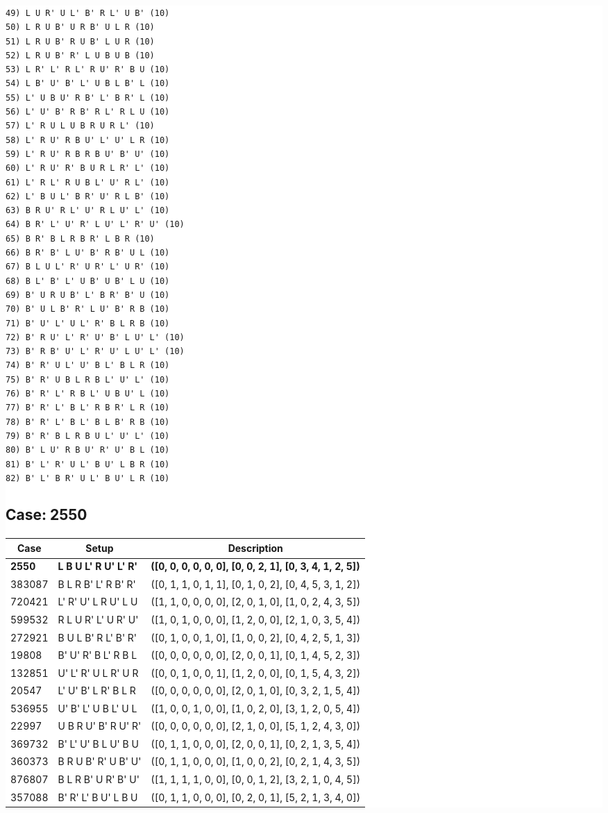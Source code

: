 ```
49) L U R' U L' B' R L' U B' (10)
50) L R U B' U R B' U L R (10)
51) L R U B' R U B' L U R (10)
52) L R U B' R' L U B U B (10)
53) L R' L' R L' R U' R' B U (10)
54) L B' U' B' L' U B L B' L (10)
55) L' U B U' R B' L' B R' L (10)
56) L' U' B' R B' R L' R L U (10)
57) L' R U L U B R U R L' (10)
58) L' R U' R B U' L' U' L R (10)
59) L' R U' R B R B U' B' U' (10)
60) L' R U' R' B U R L R' L' (10)
61) L' R L' R U B L' U' R L' (10)
62) L' B U L' B R' U' R L B' (10)
63) B R U' R L' U' R L U' L' (10)
64) B R' L' U' R' L U' L' R' U' (10)
65) B R' B L R B R' L B R (10)
66) B R' B' L U' B' R B' U L (10)
67) B L U L' R' U R' L' U R' (10)
68) B L' B' L' U B' U B' L U (10)
69) B' U R U B' L' B R' B' U (10)
70) B' U L B' R' L U' B' R B (10)
71) B' U' L' U L' R' B L R B (10)
72) B' R U' L' R' U' B' L U' L' (10)
73) B' R B' U' L' R' U' L U' L' (10)
74) B' R' U L' U' B L' B L R (10)
75) B' R' U B L R B L' U' L' (10)
76) B' R' L' R B L' U B U' L (10)
77) B' R' L' B L' R B R' L R (10)
78) B' R' L' B L' B L B' R B (10)
79) B' R' B L R B U L' U' L' (10)
80) B' L U' R B U' R' U' B L (10)
81) B' L' R' U L' B U' L B R (10)
82) B' L' B R' U L' B U' L R (10)
```
## Case: 2550
| Case | Setup | Description |
| ---- | ----- | ----------- |
| **2550** | **L B U L' R U' L' R'** | **([0, 0, 0, 0, 0, 0], [0, 0, 2, 1], [0, 3, 4, 1, 2, 5])** |
| 383087 | B L R B' L' R B' R' | ([0, 1, 1, 0, 1, 1], [0, 1, 0, 2], [0, 4, 5, 3, 1, 2]) |
| 720421 | L' R' U' L R U' L U | ([1, 1, 0, 0, 0, 0], [2, 0, 1, 0], [1, 0, 2, 4, 3, 5]) |
| 599532 | R L U R' L' U R' U' | ([1, 0, 1, 0, 0, 0], [1, 2, 0, 0], [2, 1, 0, 3, 5, 4]) |
| 272921 | B U L B' R L' B' R' | ([0, 1, 0, 0, 1, 0], [1, 0, 0, 2], [0, 4, 2, 5, 1, 3]) |
| 19808 | B' U' R' B L' R B L | ([0, 0, 0, 0, 0, 0], [2, 0, 0, 1], [0, 1, 4, 5, 2, 3]) |
| 132851 | U' L' R' U L R' U R | ([0, 0, 1, 0, 0, 1], [1, 2, 0, 0], [0, 1, 5, 4, 3, 2]) |
| 20547 | L' U' B' L R' B L R | ([0, 0, 0, 0, 0, 0], [2, 0, 1, 0], [0, 3, 2, 1, 5, 4]) |
| 536955 | U' B' L' U B L' U L | ([1, 0, 0, 1, 0, 0], [1, 0, 2, 0], [3, 1, 2, 0, 5, 4]) |
| 22997 | U B R U' B' R U' R' | ([0, 0, 0, 0, 0, 0], [2, 1, 0, 0], [5, 1, 2, 4, 3, 0]) |
| 369732 | B' L' U' B L U' B U | ([0, 1, 1, 0, 0, 0], [2, 0, 0, 1], [0, 2, 1, 3, 5, 4]) |
| 360373 | B R U B' R' U B' U' | ([0, 1, 1, 0, 0, 0], [1, 0, 0, 2], [0, 2, 1, 4, 3, 5]) |
| 876807 | B L R B' U R' B' U' | ([1, 1, 1, 1, 0, 0], [0, 0, 1, 2], [3, 2, 1, 0, 4, 5]) |
| 357088 | B' R' L' B U' L B U | ([0, 1, 1, 0, 0, 0], [0, 2, 0, 1], [5, 2, 1, 3, 4, 0]) |